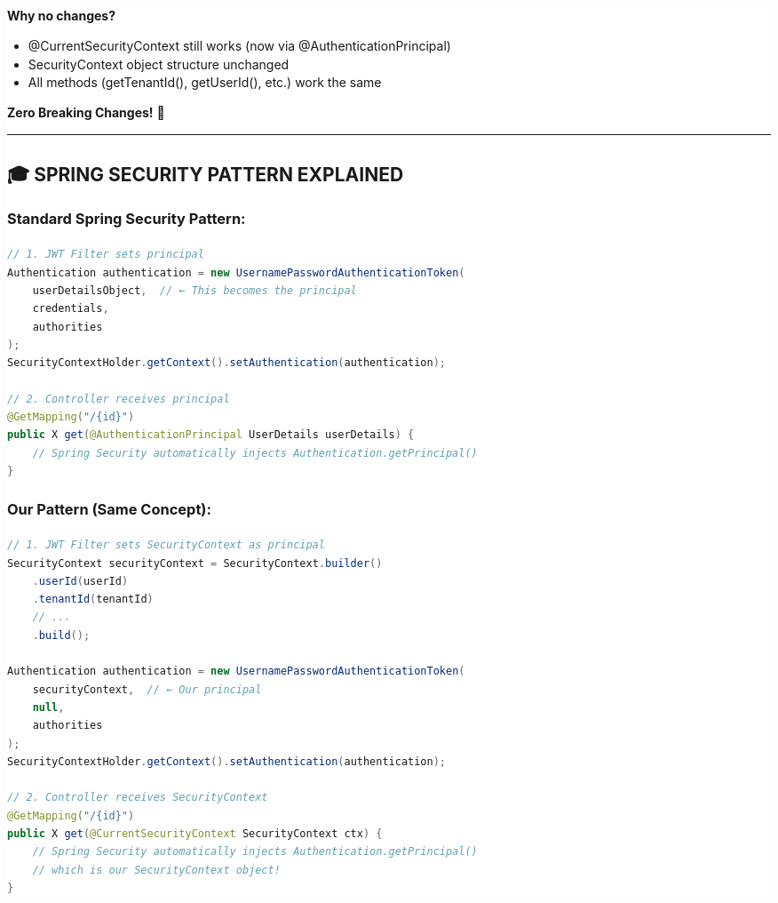 **Why no changes?**

- @CurrentSecurityContext still works (now via @AuthenticationPrincipal)
- SecurityContext object structure unchanged
- All methods (getTenantId(), getUserId(), etc.) work the same

**Zero Breaking Changes!** 🎉

---

## 🎓 SPRING SECURITY PATTERN EXPLAINED

### Standard Spring Security Pattern:

```java
// 1. JWT Filter sets principal
Authentication authentication = new UsernamePasswordAuthenticationToken(
    userDetailsObject,  // ← This becomes the principal
    credentials,
    authorities
);
SecurityContextHolder.getContext().setAuthentication(authentication);

// 2. Controller receives principal
@GetMapping("/{id}")
public X get(@AuthenticationPrincipal UserDetails userDetails) {
    // Spring Security automatically injects Authentication.getPrincipal()
}
```

### Our Pattern (Same Concept):

```java
// 1. JWT Filter sets SecurityContext as principal
SecurityContext securityContext = SecurityContext.builder()
    .userId(userId)
    .tenantId(tenantId)
    // ...
    .build();

Authentication authentication = new UsernamePasswordAuthenticationToken(
    securityContext,  // ← Our principal
    null,
    authorities
);
SecurityContextHolder.getContext().setAuthentication(authentication);

// 2. Controller receives SecurityContext
@GetMapping("/{id}")
public X get(@CurrentSecurityContext SecurityContext ctx) {
    // Spring Security automatically injects Authentication.getPrincipal()
    // which is our SecurityContext object!
}
```
